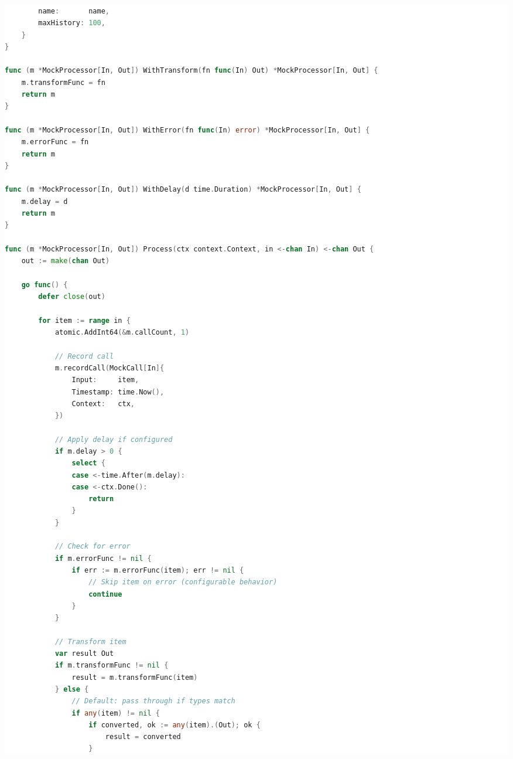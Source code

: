 ```go
        name:       name,
        maxHistory: 100,
    }
}

func (m *MockProcessor[In, Out]) WithTransform(fn func(In) Out) *MockProcessor[In, Out] {
    m.transformFunc = fn
    return m
}

func (m *MockProcessor[In, Out]) WithError(fn func(In) error) *MockProcessor[In, Out] {
    m.errorFunc = fn
    return m
}

func (m *MockProcessor[In, Out]) WithDelay(d time.Duration) *MockProcessor[In, Out] {
    m.delay = d
    return m
}

func (m *MockProcessor[In, Out]) Process(ctx context.Context, in <-chan In) <-chan Out {
    out := make(chan Out)
    
    go func() {
        defer close(out)
        
        for item := range in {
            atomic.AddInt64(&m.callCount, 1)
            
            // Record call
            m.recordCall(MockCall[In]{
                Input:     item,
                Timestamp: time.Now(),
                Context:   ctx,
            })
            
            // Apply delay if configured
            if m.delay > 0 {
                select {
                case <-time.After(m.delay):
                case <-ctx.Done():
                    return
                }
            }
            
            // Check for error
            if m.errorFunc != nil {
                if err := m.errorFunc(item); err != nil {
                    // Skip item on error (configurable behavior)
                    continue
                }
            }
            
            // Transform item
            var result Out
            if m.transformFunc != nil {
                result = m.transformFunc(item)
            } else {
                // Default: pass through if types match
                if any(item) != nil {
                    if converted, ok := any(item).(Out); ok {
                        result = converted
                    }
```